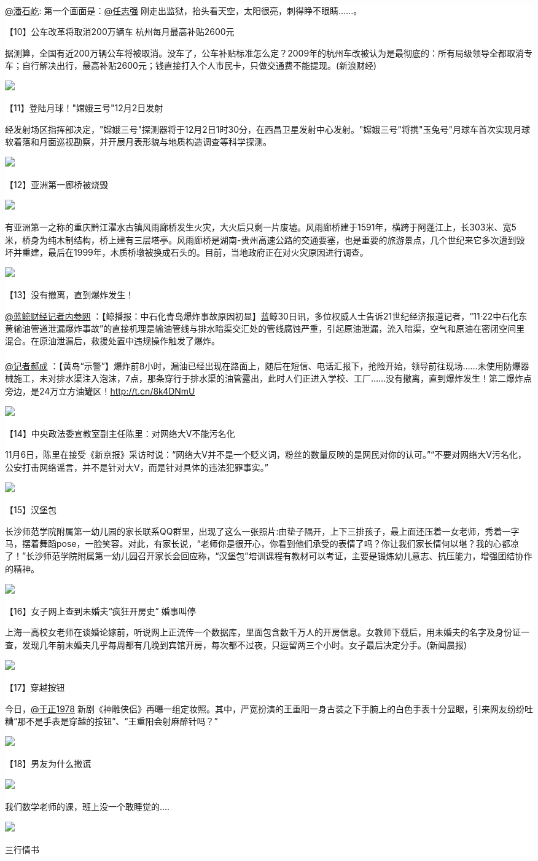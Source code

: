 <p><a href="http://weibo.com/n/%E6%BD%98%E7%9F%B3%E5%B1%B9" usercard="name=潘石屹" render="ext" extra-data="type=atname">@潘石屹</a>: 第一个画面是：<a href="http://weibo.com/n/%E4%BB%BB%E5%BF%97%E5%BC%BA" usercard="name=任志强" render="ext" extra-data="type=atname">@任志强</a> 刚走出监狱，抬头看天空，太阳很亮，刺得睁不眼睛......。 </p>
<p>【10】公车改革将取消200万辆车 杭州每月最高补贴2600元</p>
<p>据测算，全国有近200万辆公车将被取消。没车了，公车补贴标准怎么定？2009年的杭州车改被认为是最彻底的：所有局级领导全都取消专车；自行解决出行，最高补贴2600元；钱直接打入个人市民卡，只做交通费不能提现。(新浪财经)</p>
<p><img style="BORDER-BOTTOM-COLOR: #000000; BORDER-TOP-COLOR: #000000; BORDER-RIGHT-COLOR: #000000; BORDER-LEFT-COLOR: #000000" border="0" src="http://ptimg.org:88/dapenti/DlLF87Tn/Mr8W4.jpg"></p>
<p>【11】登陆月球！"嫦娥三号"12月2日发射</p>
<p>经发射场区指挥部决定，"嫦娥三号"探测器将于12月2日1时30分，在西昌卫星发射中心发射。"嫦娥三号"将携"玉兔号"月球车首次实现月球软着落和月面巡视勘察，并开展月表形貌与地质构造调查等科学探测。 </p>
<p><img style="BORDER-BOTTOM-COLOR: #000000; BORDER-TOP-COLOR: #000000; BORDER-RIGHT-COLOR: #000000; BORDER-LEFT-COLOR: #000000" border="0" src="http://ptimg.org:88/dapenti/DlLSuxjA/gcQHO.jpg"></p>
<p>【12】亚洲第一廊桥被烧毁</p>
<p><img style="BORDER-BOTTOM-COLOR: #000000; BORDER-TOP-COLOR: #000000; BORDER-RIGHT-COLOR: #000000; BORDER-LEFT-COLOR: #000000" border="0" src="http://ptimg.org:88/dapenti/DlLMNgfj/GA3uj.jpg"></p>
<p>有亚洲第一之称的重庆黔江濯水古镇风雨廊桥发生火灾，大火后只剩一片废墟。风雨廊桥建于1591年，横跨于阿蓬江上，长303米、宽5米，桥身为纯木制结构，桥上建有三层塔亭。风雨廊桥是湖南-贵州高速公路的交通要塞，也是重要的旅游景点，几个世纪来它多次遭到毁坏并重建，最后在1999年，木质桥墩被换成石头的。目前，当地政府正在对火灾原因进行调查。</p>
<p><img style="BORDER-BOTTOM-COLOR: #000000; BORDER-TOP-COLOR: #000000; BORDER-RIGHT-COLOR: #000000; BORDER-LEFT-COLOR: #000000" border="0" src="http://ptimg.org:88/dapenti/DlLMMFOi/P1tpt.jpg"></p>
<p>【13】没有撤离，直到爆炸发生！</p>
<div node-type="feed_list_forwardContent">
<div class="WB_info">
<a class="WB_name S_func3" title="蓝鲸财经记者内参网" href="http://weibo.com/lanjingcaijing" node-type="feed_list_originNick" usercard="id=1885454921" nick-name="蓝鲸财经记者内参网">@蓝鲸财经记者内参网</a>&#160;：【鲸播报：中石化青岛爆炸事故原因初显】蓝鲸30日讯，多位权威人士告诉21世纪经济报道记者，“11·22中石化东黄输油管道泄漏爆炸事故”的直接机理是输油管线与排水暗渠交汇处的管线腐蚀严重，引起原油泄漏，流入暗渠，空气和原油在密闭空间里混合。在原油泄漏后，救援处置中违规操作触发了爆炸。 </div>
</div>
<div node-type="feed_list_forwardContent">
<div class="WB_info">&#160;</div>
<div class="WB_info">
<a class="WB_name S_func3" title="记者郝成" href="http://weibo.com/201281007" node-type="feed_list_originNick" usercard="id=2462553400" nick-name="记者郝成">@记者郝成</a> ：【黄岛“示警”】爆炸前8小时，漏油已经出现在路面上，随后在短信、电话汇报下，抢险开始，领导前往现场……未使用防爆器械施工，未对排水渠注入泡沫，7点，那条穿行于排水渠的油管露出，此时人们正进入学校、工厂……没有撤离，直到爆炸发生！第二爆炸点旁边，是24万立方油罐区！<a title="http://news.cb.com.cn/economy_9_15644_1.html" href="http://t.cn/8k4DNmU" target="_blank" action-type="feed_list_url" mt="url">http://t.cn/8k4DNmU</a> </div>
</div>
<p><img style="BORDER-BOTTOM-COLOR: #000000; BORDER-TOP-COLOR: #000000; BORDER-RIGHT-COLOR: #000000; BORDER-LEFT-COLOR: #000000" border="0" src="http://ww2.sinaimg.cn/large/6283e751gw1eb30uymfinj20jx2ypqhp.jpg"></p>
<p>【14】中央政法委宣教室副主任陈里：对网络大V不能污名化</p>
<p>11月6日，陈里在接受《新京报》采访时说：“网络大V并不是一个贬义词，粉丝的数量反映的是网民对你的认可。”“不要对网络大V污名化，公安打击网络谣言，并不是针对大V，而是针对具体的违法犯罪事实。”</p>
<p><img style="BORDER-BOTTOM-COLOR: #000000; BORDER-TOP-COLOR: #000000; BORDER-RIGHT-COLOR: #000000; BORDER-LEFT-COLOR: #000000" border="0" src="http://ptimg.org:88/dapenti/DlLKZHhg/sYIQK.jpg"></p>
<p>【15】汉堡包</p>
<p>长沙师范学院附属第一幼儿园的家长联系QQ群里，出现了这么一张照片:由垫子隔开，上下三排孩子，最上面还压着一女老师，秀着一字马，摆着舞蹈pose，一脸笑容。对此，有家长说，“老师你是很开心，你看到他们承受的表情了吗？你让我们家长情何以堪？我的心都凉了！”长沙师范学院附属第一幼儿园召开家长会回应称，“汉堡包”培训课程有教材可以考证，主要是锻炼幼儿意志、抗压能力，增强团结协作的精神。</p>
<p><img style="BORDER-BOTTOM-COLOR: #000000; BORDER-TOP-COLOR: #000000; BORDER-RIGHT-COLOR: #000000; BORDER-LEFT-COLOR: #000000" border="0" src="http://ptimg.org:88/dapenti/DlL3dSF9/yjthS.jpg"></p>
<p>【16】女子网上查到未婚夫“疯狂开房史” 婚事叫停</p>
<p>上海一高校女老师在谈婚论嫁前，听说网上正流传一个数据库，里面包含数千万人的开房信息。女教师下载后，用未婚夫的名字及身份证一查，发现几年前未婚夫几乎每周都有几晚到宾馆开房，每次都不过夜，只逗留两三个小时。女子最后决定分手。(新闻晨报) </p>
<p><img style="BORDER-BOTTOM-COLOR: #000000; BORDER-TOP-COLOR: #000000; BORDER-RIGHT-COLOR: #000000; BORDER-LEFT-COLOR: #000000" border="0" src="http://ptimg.org:88/dapenti/DlKv7QMG/FXPvV.jpg"></p>
<p>【17】穿越按钮</p>
<p>今日，<a href="http://weibo.com/n/%E4%BA%8E%E6%AD%A31978" target="_blank" usercard="name=于正1978" nick-name="于正1978" action-type="usercard" action-data="name=于正1978" namecard="true">@于正1978</a> 新剧《神雕侠侣》再曝一组定妆照。其中，严宽扮演的王重阳一身古装之下手腕上的白色手表十分显眼，引来网友纷纷吐糟“那不是手表是穿越的按钮”、“王重阳会射麻醉针吗？”</p>
<p><img style="BORDER-BOTTOM-COLOR: #000000; BORDER-TOP-COLOR: #000000; BORDER-RIGHT-COLOR: #000000; BORDER-LEFT-COLOR: #000000" border="0" src="http://ptimg.org:88/dapenti/DlLY1qAm/IjYSt.jpg"></p>
<p>【18】男友为什么撒谎</p>
<p><img style="BORDER-BOTTOM-COLOR: #000000; BORDER-TOP-COLOR: #000000; BORDER-RIGHT-COLOR: #000000; BORDER-LEFT-COLOR: #000000" border="0" src="http://ptimg.org:88/dapenti/DlL4WNN3/cQSN0.jpg"></p>
<p>我们数学老师的课，班上没一个敢睡觉的....</p>
<p><img style="BORDER-BOTTOM-COLOR: #000000; BORDER-TOP-COLOR: #000000; BORDER-RIGHT-COLOR: #000000; BORDER-LEFT-COLOR: #000000" border="0" src="http://ptimg.org:88/dapenti/DlKpcSLF/BaYzU.jpg"></p>
<p>三行情书</p>